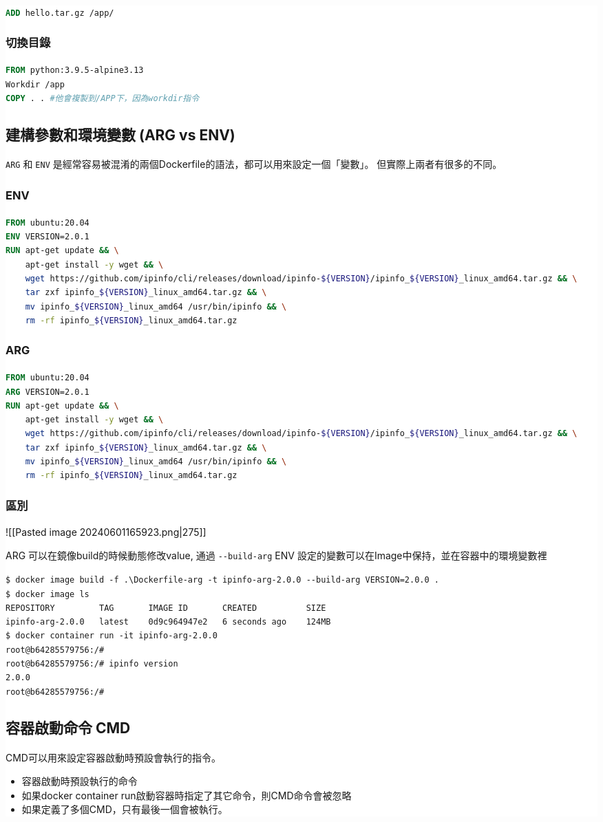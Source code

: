 ```dockerfile
ADD hello.tar.gz /app/
```
### 切換目錄
```dockerfile
FROM python:3.9.5-alpine3.13
Workdir /app
COPY . . #他會複製到/APP下，因為workdir指令
```
## 建構參數和環境變數 (ARG vs ENV)
`ARG` 和 `ENV` 是經常容易被混淆的兩個Dockerfile的語法，都可以用來設定一個「變數」。 但實際上兩者有很多的不同。
### ENV
```dockerfile
FROM ubuntu:20.04
ENV VERSION=2.0.1
RUN apt-get update && \
    apt-get install -y wget && \
    wget https://github.com/ipinfo/cli/releases/download/ipinfo-${VERSION}/ipinfo_${VERSION}_linux_amd64.tar.gz && \
    tar zxf ipinfo_${VERSION}_linux_amd64.tar.gz && \
    mv ipinfo_${VERSION}_linux_amd64 /usr/bin/ipinfo && \
    rm -rf ipinfo_${VERSION}_linux_amd64.tar.gz
```
### ARG
```dockerfile
FROM ubuntu:20.04
ARG VERSION=2.0.1
RUN apt-get update && \
    apt-get install -y wget && \
    wget https://github.com/ipinfo/cli/releases/download/ipinfo-${VERSION}/ipinfo_${VERSION}_linux_amd64.tar.gz && \
    tar zxf ipinfo_${VERSION}_linux_amd64.tar.gz && \
    mv ipinfo_${VERSION}_linux_amd64 /usr/bin/ipinfo && \
    rm -rf ipinfo_${VERSION}_linux_amd64.tar.gz
```
### 區別
![[Pasted image 20240601165923.png|275]]

ARG 可以在鏡像build的時候動態修改value, 通過 `--build-arg`
ENV 設定的變數可以在Image中保持，並在容器中的環境變數裡
```shell
$ docker image build -f .\Dockerfile-arg -t ipinfo-arg-2.0.0 --build-arg VERSION=2.0.0 .
$ docker image ls
REPOSITORY         TAG       IMAGE ID       CREATED          SIZE
ipinfo-arg-2.0.0   latest    0d9c964947e2   6 seconds ago    124MB
$ docker container run -it ipinfo-arg-2.0.0
root@b64285579756:/#
root@b64285579756:/# ipinfo version
2.0.0
root@b64285579756:/#
```
## 容器啟動命令 CMD
CMD可以用來設定容器啟動時預設會執行的指令。
- 容器啟動時預設執行的命令
- 如果docker container run啟動容器時指定了其它命令，則CMD命令會被忽略
- 如果定義了多個CMD，只有最後一個會被執行。
